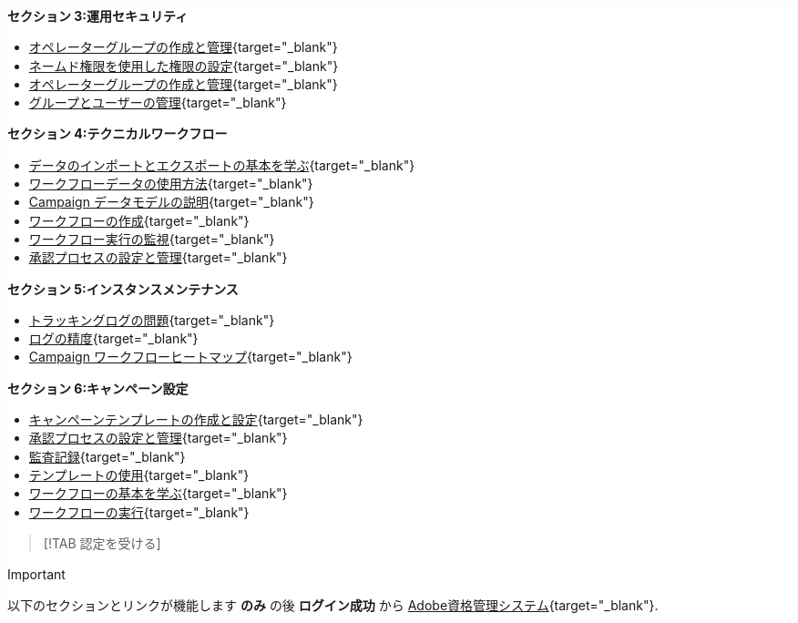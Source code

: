 **セクション 3:運用セキュリティ**

* [オペレーターグループの作成と管理](https://experienceleague.adobe.com/docs/campaign-classic/using/getting-started/permissions/access-management-groups.html?lang=ja){target="_blank"}
* [ネームド権限を使用した権限の設定](https://experienceleague.adobe.com/docs/campaign-classic/using/getting-started/permissions/access-management-named-rights.html?lang=en){target="_blank"}
* [オペレーターグループの作成と管理](https://experienceleague.adobe.com/docs/campaign-classic/using/getting-started/permissions/access-management-groups.html?lang=ja){target="_blank"}
* [グループとユーザーの管理](https://experienceleague.adobe.com/docs/campaign-standard/using/administrating/users-and-security/managing-groups-and-users.html?lang=ja){target="_blank"}

**セクション 4:テクニカルワークフロー**

* [データのインポートとエクスポートの基本を学ぶ](https://experienceleague.adobe.com/docs/campaign-classic/using/getting-started/importing-and-exporting-data/get-started-data-import-export.html?lang=en){target="_blank"}
* [ワークフローデータの使用方法](https://experienceleague.adobe.com/docs/campaign-classic/using/automating-with-workflows/introduction/how-to-use-workflow-data.html?lang=en){target="_blank"}
* [Campaign データモデルの説明](https://experienceleague.adobe.com/docs/campaign-classic/using/configuring-campaign-classic/data-model/data-model-description.html?lang=en){target="_blank"}
* [ワークフローの作成](https://experienceleague.adobe.com/docs/campaign-classic/using/automating-with-workflows/introduction/building-a-workflow.html?lang=ja){target="_blank"}
* [ワークフロー実行の監視](https://experienceleague.adobe.com/docs/campaign-classic/using/automating-with-workflows/monitoring-workflows/monitoring-workflow-execution.html?lang=ja){target="_blank"}
* [承認プロセスの設定と管理](https://experienceleague.adobe.com/docs/campaign-classic/using/orchestrating-campaigns/orchestrate-campaigns/marketing-campaign-approval.html?lang=en){target="_blank"}

**セクション 5:インスタンスメンテナンス**

* [トラッキングログの問題](https://experienceleague.adobe.com/docs/campaign-classic/using/monitoring-campaign-classic/troubleshooting-toc/working-with-log-toc/tracking-logs-issues.html?lang=en){target="_blank"}
* [ログの精度](https://experienceleague.adobe.com/docs/campaign-classic/using/monitoring-campaign-classic/troubleshooting-toc/working-with-log-toc/log-precision.html?lang=en){target="_blank"}
* [Campaign ワークフローヒートマップ](https://experienceleague.adobe.com/docs/campaign-classic/using/automating-with-workflows/monitoring-workflows/heatmap.html?lang=en){target="_blank"}

**セクション 6:キャンペーン設定**

* [キャンペーンテンプレートの作成と設定](https://experienceleague.adobe.com/docs/campaign-classic/using/orchestrating-campaigns/orchestrate-campaigns/marketing-campaign-templates.html?lang=en){target="_blank"}
* [承認プロセスの設定と管理](https://experienceleague.adobe.com/docs/campaign/automation/campaign-orchestration/marketing-campaign-approval.html?lang=en){target="_blank"}
* [監査記録](https://experienceleague.adobe.com/docs/campaign-classic/using/monitoring-campaign-classic/production-procedures/audit-trail.html?lang=ja){target="_blank"}
* [テンプレートの使用](https://experienceleague.adobe.com/docs/campaign-classic/using/sending-messages/key-steps-when-creating-a-delivery/delivery-bestpractices/use-templates.html?lang=en){target="_blank"}
* [ワークフローの基本を学ぶ](https://experienceleague.adobe.com/docs/campaign-classic/using/automating-with-workflows/introduction/about-workflows.html?lang=ja){target="_blank"}
* [ワークフローの実行](https://experienceleague.adobe.com/docs/campaign-classic/using/monitoring-campaign-classic/troubleshooting-toc/common-general-issues-toc/workflow-execution.html?lang=en){target="_blank"}

>[!TAB 認定を受ける]

>[!IMPORTANT]
>
>以下のセクションとリンクが機能します **のみ**  の後 **ログイン成功** から [Adobe資格管理システム](http://www.certmetrics.com/adobe){target="_blank"}.
